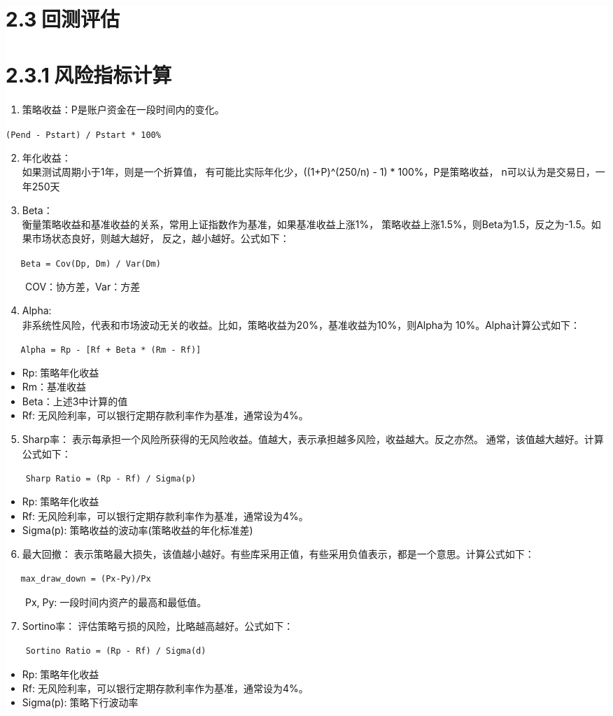# 2.3 回测评估
# 2.3.1 风险指标计算
1. 策略收益：P是账户资金在一段时间内的变化。
```shell
(Pend - Pstart) / Pstart * 100%
```

2. 年化收益：    
   如果测试周期小于1年，则是一个折算值，
   有可能比实际年化少，((1+P)^(250/n) - 1) * 100%，P是策略收益，
   n可以认为是交易日，一年250天

3. Beta：   
   衡量策略收益和基准收益的关系，常用上证指数作为基准，如果基准收益上涨1%，
   策略收益上涨1.5%，则Beta为1.5，反之为-1.5。如果市场状态良好，则越大越好，
   反之，越小越好。公式如下：
```shell
   Beta = Cov(Dp, Dm) / Var(Dm)
```
&emsp;&emsp;COV：协方差，Var：方差
   
4. Alpha:      
   非系统性风险，代表和市场波动无关的收益。比如，策略收益为20%，基准收益为10%，则Alpha为
   10%。Alpha计算公式如下：
```shell
   Alpha = Rp - [Rf + Beta * (Rm - Rf)]
```
* Rp: 策略年化收益
* Rm：基准收益
* Beta：上述3中计算的值
* Rf: 无风险利率，可以银行定期存款利率作为基准，通常设为4%。

5. Sharp率：
   表示每承担一个风险所获得的无风险收益。值越大，表示承担越多风险，收益越大。反之亦然。
   通常，该值越大越好。计算公式如下：
```shell
    Sharp Ratio = (Rp - Rf) / Sigma(p)
```
* Rp: 策略年化收益
* Rf: 无风险利率，可以银行定期存款利率作为基准，通常设为4%。
* Sigma(p): 策略收益的波动率(策略收益的年化标准差) 

6. 最大回撤：
   表示策略最大损失，该值越小越好。有些库采用正值，有些采用负值表示，都是一个意思。计算公式如下：
```shell
   max_draw_down = (Px-Py)/Px
```
&emsp;&emsp;Px, Py: 一段时间内资产的最高和最低值。

7. Sortino率：
   评估策略亏损的风险，比略越高越好。公式如下：
```shell
    Sortino Ratio = (Rp - Rf) / Sigma(d)
```
* Rp: 策略年化收益
* Rf: 无风险利率，可以银行定期存款利率作为基准，通常设为4%。
* Sigma(p): 策略下行波动率

